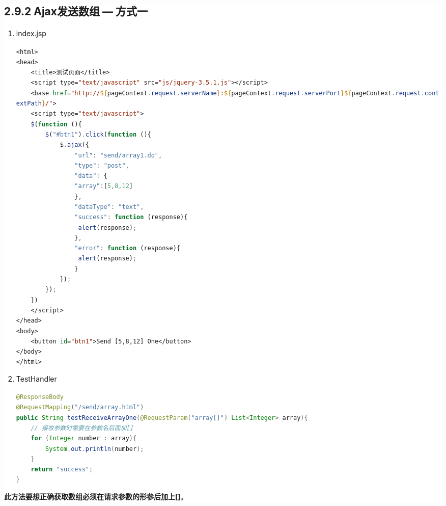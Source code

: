 ## 2.9.2 Ajax发送数组 — 方式一

1. index.jsp

   ```jsp
   <html>
   <head>
       <title>测试页面</title>
       <script type="text/javascript" src="js/jquery-3.5.1.js"></script>
       <base href="http://${pageContext.request.serverName}:${pageContext.request.serverPort}${pageContext.request.contextPath}/">
       <script type="text/javascript">
       $(function (){
           $("#btn1").click(function (){
               $.ajax({
                   "url": "send/array1.do",
                   "type": "post",
                   "data": {
                   "array":[5,8,12]
                   },
                   "dataType": "text",
                   "success": function (response){
                   	alert(response);
                   },
                   "error": function (response){
                   	alert(response);
                   }
               });
           });
       })
       </script>
   </head>
   <body>
       <button id="btn1">Send [5,8,12] One</button>
   </body>
   </html>
   ```

2. TestHandler

   ```java
   @ResponseBody
   @RequestMapping("/send/array.html")
   public String testReceiveArrayOne(@RequestParam("array[]") List<Integer> array){
       // 接收参数时需要在参数名后面加[]
       for (Integer number : array){
           System.out.println(number);
       }
       return "success";
   }
   ```

**此方法要想正确获取数组必须在请求参数的形参后加上[]**。
